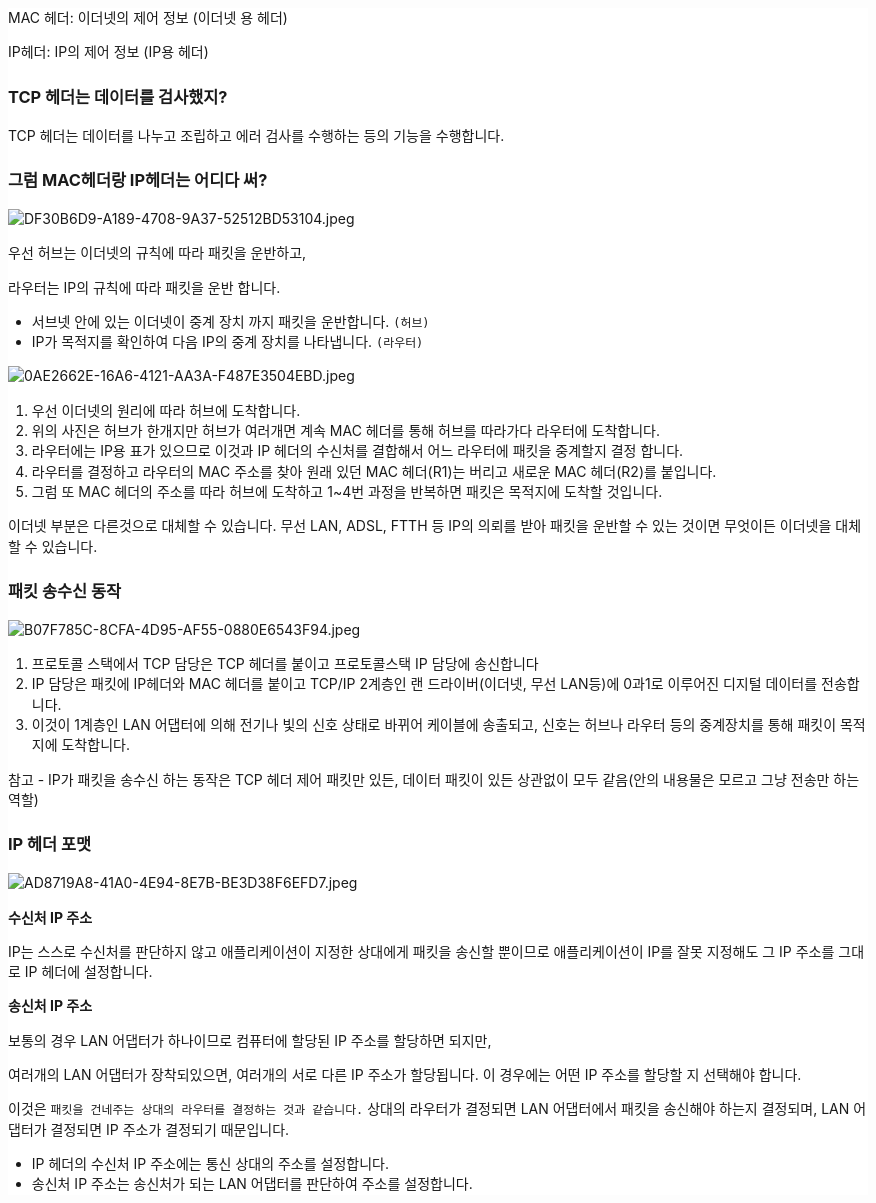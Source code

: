MAC 헤더: 이더넷의 제어 정보 (이더넷 용 헤더)

IP헤더: IP의 제어 정보 (IP용 헤더)

### TCP 헤더는 데이터를 검사했지?

TCP 헤더는 데이터를 나누고 조립하고 에러 검사를 수행하는 등의 기능을 수행합니다.

### 그럼 MAC헤더랑 IP헤더는 어디다 써?

![DF30B6D9-A189-4708-9A37-52512BD53104.jpeg](Chapter%202%20%E1%84%91%E1%85%B3%E1%84%85%E1%85%A9%E1%84%90%E1%85%A9%E1%84%8F%E1%85%A9%E1%86%AF%20%E1%84%89%E1%85%B3%E1%84%90%E1%85%A2%E1%86%A8,%20LAN%20%E1%84%8B%E1%85%A5%E1%84%83%E1%85%A2%E1%86%B8%E1%84%90%E1%85%A5%20aab0a2a847d4472387b4a38aa8e9ffcb/DF30B6D9-A189-4708-9A37-52512BD53104.jpeg)

 우선 허브는 이더넷의 규칙에 따라 패킷을 운반하고,

라우터는 IP의 규칙에 따라 패킷을 운반 합니다.

- 서브넷 안에 있는 이더넷이 중계 장치 까지 패킷을 운반합니다. `(허브)`
- IP가 목적지를 확인하여 다음 IP의 중계 장치를 나타냅니다. `(라우터)`

![0AE2662E-16A6-4121-AA3A-F487E3504EBD.jpeg](Chapter%202%20%E1%84%91%E1%85%B3%E1%84%85%E1%85%A9%E1%84%90%E1%85%A9%E1%84%8F%E1%85%A9%E1%86%AF%20%E1%84%89%E1%85%B3%E1%84%90%E1%85%A2%E1%86%A8,%20LAN%20%E1%84%8B%E1%85%A5%E1%84%83%E1%85%A2%E1%86%B8%E1%84%90%E1%85%A5%20aab0a2a847d4472387b4a38aa8e9ffcb/0AE2662E-16A6-4121-AA3A-F487E3504EBD.jpeg)

1. 우선 이더넷의 원리에 따라 허브에 도착합니다.
2. 위의 사진은 허브가 한개지만 허브가 여러개면 계속 MAC 헤더를 통해 허브를 따라가다 라우터에 도착합니다.
3. 라우터에는 IP용 표가 있으므로 이것과 IP 헤더의 수신처를 결합해서 어느 라우터에 패킷을 중계할지 결정 합니다. 
4. 라우터를 결정하고 라우터의 MAC 주소를 찾아 원래 있던 MAC 헤더(R1)는 버리고 새로운 MAC 헤더(R2)를 붙입니다.
5. 그럼 또 MAC 헤더의 주소를 따라  허브에 도착하고 1~4번 과정을 반복하면 패킷은 목적지에 도착할 것입니다.

이더넷 부분은 다른것으로 대체할 수 있습니다. 무선 LAN, ADSL, FTTH 등 IP의 의뢰를 받아 패킷을 운반할 수 있는 것이면 무엇이든 이더넷을 대체할 수 있습니다.

### 패킷 송수신 동작

![B07F785C-8CFA-4D95-AF55-0880E6543F94.jpeg](Chapter%202%20%E1%84%91%E1%85%B3%E1%84%85%E1%85%A9%E1%84%90%E1%85%A9%E1%84%8F%E1%85%A9%E1%86%AF%20%E1%84%89%E1%85%B3%E1%84%90%E1%85%A2%E1%86%A8,%20LAN%20%E1%84%8B%E1%85%A5%E1%84%83%E1%85%A2%E1%86%B8%E1%84%90%E1%85%A5%20aab0a2a847d4472387b4a38aa8e9ffcb/B07F785C-8CFA-4D95-AF55-0880E6543F94.jpeg)

1. 프로토콜 스택에서 TCP 담당은 TCP 헤더를 붙이고 프로토콜스택 IP 담당에 송신합니다
2. IP 담당은 패킷에 IP헤더와 MAC 헤더를 붙이고 TCP/IP 2계층인 랜 드라이버(이더넷, 무선 LAN등)에 0과1로 이루어진 디지털 데이터를 전송합니다.
3. 이것이 1계층인 LAN 어댑터에 의해 전기나 빛의 신호 상태로 바뀌어 케이블에 송출되고, 신호는 허브나 라우터 등의 중계장치를 통해 패킷이 목적지에 도착합니다.

참고 - IP가 패킷을 송수신 하는 동작은 TCP 헤더 제어 패킷만 있든, 데이터 패킷이 있든 상관없이 모두 같음(안의 내용물은 모르고 그냥 전송만 하는 역할)

### IP 헤더 포맷

![AD8719A8-41A0-4E94-8E7B-BE3D38F6EFD7.jpeg](Chapter%202%20%E1%84%91%E1%85%B3%E1%84%85%E1%85%A9%E1%84%90%E1%85%A9%E1%84%8F%E1%85%A9%E1%86%AF%20%E1%84%89%E1%85%B3%E1%84%90%E1%85%A2%E1%86%A8,%20LAN%20%E1%84%8B%E1%85%A5%E1%84%83%E1%85%A2%E1%86%B8%E1%84%90%E1%85%A5%20aab0a2a847d4472387b4a38aa8e9ffcb/AD8719A8-41A0-4E94-8E7B-BE3D38F6EFD7.jpeg)

**수신처 IP 주소**

IP는 스스로 수신처를 판단하지 않고 애플리케이션이 지정한 상대에게 패킷을 송신할 뿐이므로 애플리케이션이 IP를 잘못 지정해도 그 IP 주소를 그대로 IP 헤더에 설정합니다.

**송신처 IP 주소**

보통의 경우 LAN 어댑터가 하나이므로 컴퓨터에 할당된 IP 주소를 할당하면 되지만, 

여러개의 LAN 어댑터가 장착되있으면, 여러개의 서로 다른 IP 주소가 할당됩니다. 이 경우에는 어떤 IP 주소를 할당할 지 선택해야 합니다.  

이것은 `패킷을 건네주는 상대의 라우터를 결정하는 것과 같습니다.` 상대의 라우터가 결정되면 LAN 어댑터에서 패킷을 송신해야 하는지 결정되며, LAN 어댑터가 결정되면 IP 주소가 결정되기 때문입니다.

- IP 헤더의 수신처 IP 주소에는 통신 상대의 주소를 설정합니다.
- 송신처 IP 주소는 송신처가 되는 LAN 어댑터를 판단하여 주소를 설정합니다.
